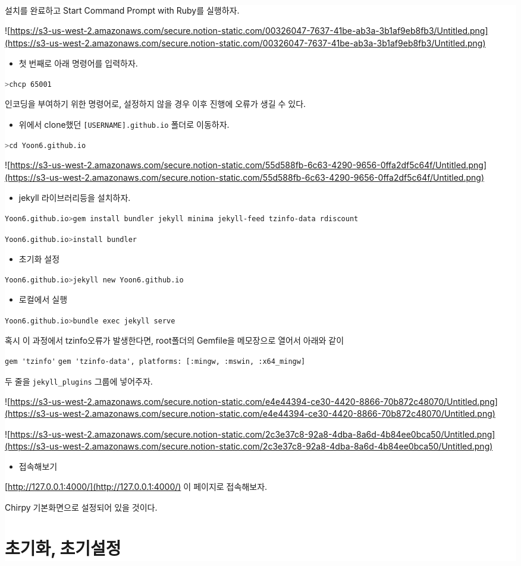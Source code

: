 설치를 완료하고 Start Command Prompt with Ruby를 실행하자.

![https://s3-us-west-2.amazonaws.com/secure.notion-static.com/00326047-7637-41be-ab3a-3b1af9eb8fb3/Untitled.png](https://s3-us-west-2.amazonaws.com/secure.notion-static.com/00326047-7637-41be-ab3a-3b1af9eb8fb3/Untitled.png)

- 첫 번째로 아래 명령어를 입력하자.

```bash
>chcp 65001
```

인코딩을 부여하기 위한 명령어로, 설정하지 않을 경우 이후 진행에 오류가 생길 수 있다.

- 위에서 clone했던 `[USERNAME].github.io` 폴더로 이동하자.

```bash
>cd Yoon6.github.io
```

![https://s3-us-west-2.amazonaws.com/secure.notion-static.com/55d588fb-6c63-4290-9656-0ffa2df5c64f/Untitled.png](https://s3-us-west-2.amazonaws.com/secure.notion-static.com/55d588fb-6c63-4290-9656-0ffa2df5c64f/Untitled.png)

- jekyll 라이브러리등을 설치하자.

```bash
Yoon6.github.io>gem install bundler jekyll minima jekyll-feed tzinfo-data rdiscount
```

```bash
Yoon6.github.io>install bundler
```

- 초기화 설정

```bash
Yoon6.github.io>jekyll new Yoon6.github.io
```

- 로컬에서 실행

```bash
Yoon6.github.io>bundle exec jekyll serve
```

혹시 이 과정에서 tzinfo오류가 발생한다면, root폴더의 Gemfile을 메모장으로 열어서 아래와 같이 

`gem 'tzinfo'`
`gem 'tzinfo-data', platforms: [:mingw, :mswin, :x64_mingw]`

두 줄을 `jekyll_plugins` 그룹에 넣어주자.

![https://s3-us-west-2.amazonaws.com/secure.notion-static.com/e4e44394-ce30-4420-8866-70b872c48070/Untitled.png](https://s3-us-west-2.amazonaws.com/secure.notion-static.com/e4e44394-ce30-4420-8866-70b872c48070/Untitled.png)

![https://s3-us-west-2.amazonaws.com/secure.notion-static.com/2c3e37c8-92a8-4dba-8a6d-4b84ee0bca50/Untitled.png](https://s3-us-west-2.amazonaws.com/secure.notion-static.com/2c3e37c8-92a8-4dba-8a6d-4b84ee0bca50/Untitled.png)

- 접속해보기

[http://127.0.0.1:4000/](http://127.0.0.1:4000/) 이 페이지로 접속해보자.

Chirpy 기본화면으로 설정되어 있을 것이다.

# 초기화, 초기설정
